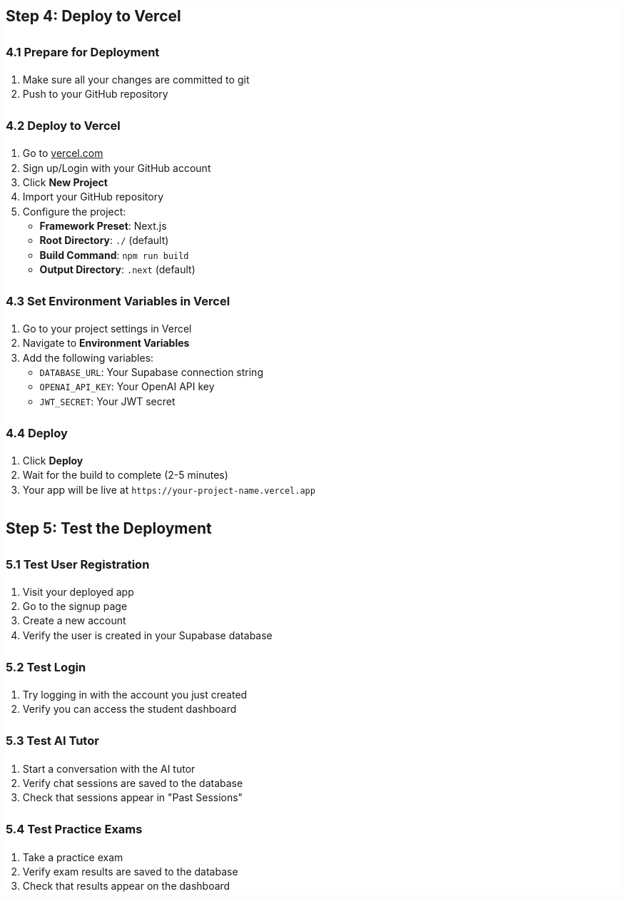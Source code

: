 ## Step 4: Deploy to Vercel

### 4.1 Prepare for Deployment
1. Make sure all your changes are committed to git
2. Push to your GitHub repository

### 4.2 Deploy to Vercel
1. Go to [vercel.com](https://vercel.com)
2. Sign up/Login with your GitHub account
3. Click **New Project**
4. Import your GitHub repository
5. Configure the project:
   - **Framework Preset**: Next.js
   - **Root Directory**: `./` (default)
   - **Build Command**: `npm run build`
   - **Output Directory**: `.next` (default)

### 4.3 Set Environment Variables in Vercel
1. Go to your project settings in Vercel
2. Navigate to **Environment Variables**
3. Add the following variables:
   - `DATABASE_URL`: Your Supabase connection string
   - `OPENAI_API_KEY`: Your OpenAI API key
   - `JWT_SECRET`: Your JWT secret

### 4.4 Deploy
1. Click **Deploy**
2. Wait for the build to complete (2-5 minutes)
3. Your app will be live at `https://your-project-name.vercel.app`

## Step 5: Test the Deployment

### 5.1 Test User Registration
1. Visit your deployed app
2. Go to the signup page
3. Create a new account
4. Verify the user is created in your Supabase database

### 5.2 Test Login
1. Try logging in with the account you just created
2. Verify you can access the student dashboard

### 5.3 Test AI Tutor
1. Start a conversation with the AI tutor
2. Verify chat sessions are saved to the database
3. Check that sessions appear in "Past Sessions"

### 5.4 Test Practice Exams
1. Take a practice exam
2. Verify exam results are saved to the database
3. Check that results appear on the dashboard
